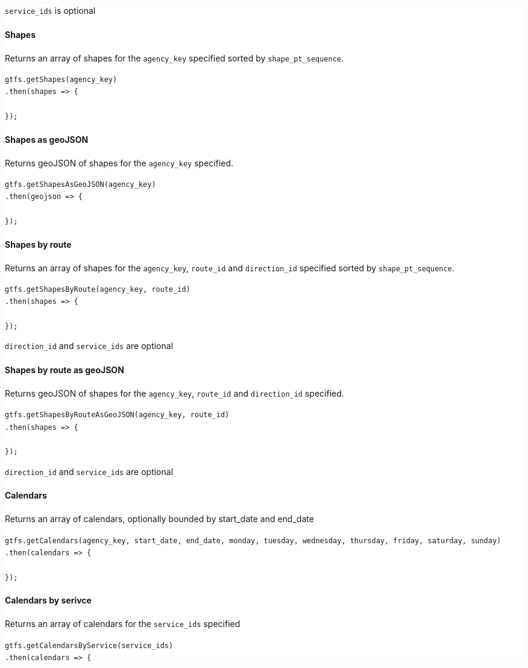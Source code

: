 `service_ids` is optional

#### Shapes

Returns an array of shapes for the `agency_key` specified sorted by `shape_pt_sequence`.

    gtfs.getShapes(agency_key)
    .then(shapes => {

    });

#### Shapes as geoJSON

Returns geoJSON of shapes for the `agency_key` specified.

    gtfs.getShapesAsGeoJSON(agency_key)
    .then(geojson => {

    });

#### Shapes by route

Returns an array of shapes for the `agency_key`, `route_id` and `direction_id`
specified sorted by `shape_pt_sequence`.

    gtfs.getShapesByRoute(agency_key, route_id)
    .then(shapes => {

    });

`direction_id` and `service_ids` are  optional

#### Shapes by route as geoJSON

Returns geoJSON of shapes for the `agency_key`, `route_id` and `direction_id` specified.

    gtfs.getShapesByRouteAsGeoJSON(agency_key, route_id)
    .then(shapes => {

    });

`direction_id` and `service_ids` are  optional

#### Calendars

Returns an array of calendars, optionally bounded by start_date and end_date

    gtfs.getCalendars(agency_key, start_date, end_date, monday, tuesday, wednesday, thursday, friday, saturday, sunday)
    .then(calendars => {

    });

#### Calendars by serivce

Returns an array of calendars for the `service_ids` specified

    gtfs.getCalendarsByService(service_ids)
    .then(calendars => {
